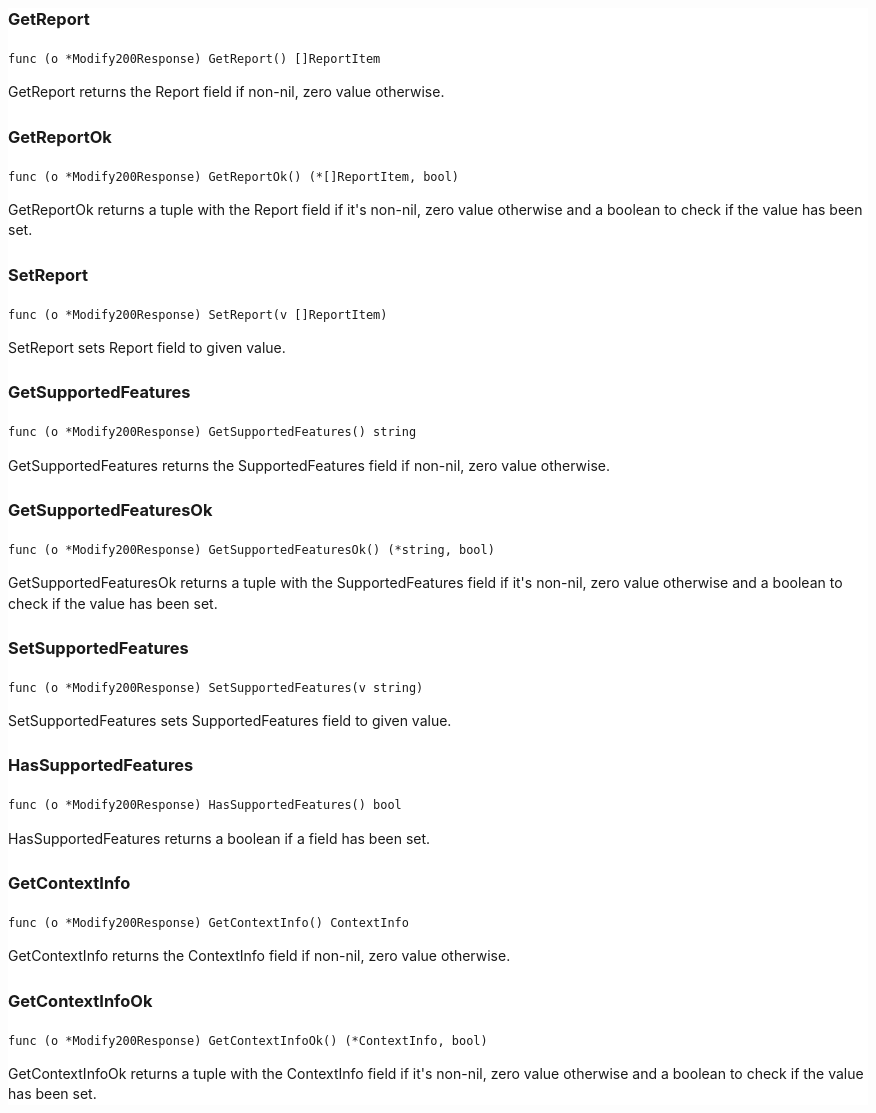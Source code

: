 ### GetReport

`func (o *Modify200Response) GetReport() []ReportItem`

GetReport returns the Report field if non-nil, zero value otherwise.

### GetReportOk

`func (o *Modify200Response) GetReportOk() (*[]ReportItem, bool)`

GetReportOk returns a tuple with the Report field if it's non-nil, zero value otherwise
and a boolean to check if the value has been set.

### SetReport

`func (o *Modify200Response) SetReport(v []ReportItem)`

SetReport sets Report field to given value.


### GetSupportedFeatures

`func (o *Modify200Response) GetSupportedFeatures() string`

GetSupportedFeatures returns the SupportedFeatures field if non-nil, zero value otherwise.

### GetSupportedFeaturesOk

`func (o *Modify200Response) GetSupportedFeaturesOk() (*string, bool)`

GetSupportedFeaturesOk returns a tuple with the SupportedFeatures field if it's non-nil, zero value otherwise
and a boolean to check if the value has been set.

### SetSupportedFeatures

`func (o *Modify200Response) SetSupportedFeatures(v string)`

SetSupportedFeatures sets SupportedFeatures field to given value.

### HasSupportedFeatures

`func (o *Modify200Response) HasSupportedFeatures() bool`

HasSupportedFeatures returns a boolean if a field has been set.

### GetContextInfo

`func (o *Modify200Response) GetContextInfo() ContextInfo`

GetContextInfo returns the ContextInfo field if non-nil, zero value otherwise.

### GetContextInfoOk

`func (o *Modify200Response) GetContextInfoOk() (*ContextInfo, bool)`

GetContextInfoOk returns a tuple with the ContextInfo field if it's non-nil, zero value otherwise
and a boolean to check if the value has been set.
